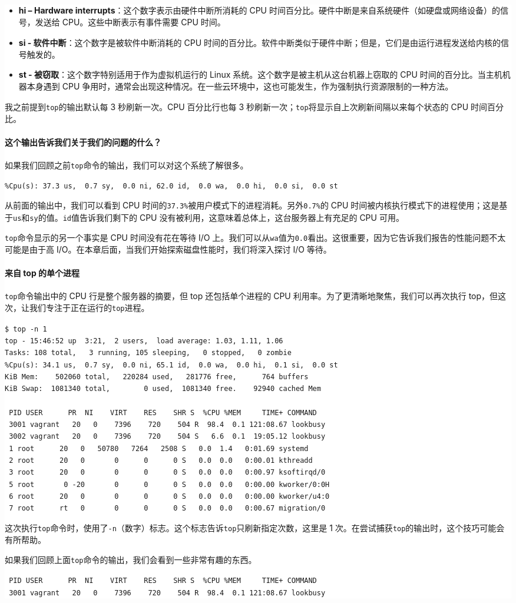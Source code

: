 +   **hi – Hardware interrupts**：这个数字表示由硬件中断所消耗的 CPU 时间百分比。硬件中断是来自系统硬件（如硬盘或网络设备）的信号，发送给 CPU。这些中断表示有事件需要 CPU 时间。

+   **si - 软件中断**：这个数字是被软件中断消耗的 CPU 时间的百分比。软件中断类似于硬件中断；但是，它们是由运行进程发送给内核的信号触发的。

+   **st - 被窃取**：这个数字特别适用于作为虚拟机运行的 Linux 系统。这个数字是被主机从这台机器上窃取的 CPU 时间的百分比。当主机机器本身遇到 CPU 争用时，通常会出现这种情况。在一些云环境中，这也可能发生，作为强制执行资源限制的一种方法。

我之前提到`top`的输出默认每 3 秒刷新一次。CPU 百分比行也每 3 秒刷新一次；`top`将显示自上次刷新间隔以来每个状态的 CPU 时间百分比。

#### 这个输出告诉我们关于我们的问题的什么？

如果我们回顾之前`top`命令的输出，我们可以对这个系统了解很多。

```
%Cpu(s): 37.3 us,  0.7 sy,  0.0 ni, 62.0 id,  0.0 wa,  0.0 hi,  0.0 si,  0.0 st

```

从前面的输出中，我们可以看到 CPU 时间的`37.3%`被用户模式下的进程消耗。另外`0.7%`的 CPU 时间被内核执行模式下的进程使用；这是基于`us`和`sy`的值。`id`值告诉我们剩下的 CPU 没有被利用，这意味着总体上，这台服务器上有充足的 CPU 可用。

`top`命令显示的另一个事实是 CPU 时间没有花在等待 I/O 上。我们可以从`wa`值为`0.0`看出。这很重要，因为它告诉我们报告的性能问题不太可能是由于高 I/O。在本章后面，当我们开始探索磁盘性能时，我们将深入探讨 I/O 等待。

#### 来自 top 的单个进程

`top`命令输出中的 CPU 行是整个服务器的摘要，但 top 还包括单个进程的 CPU 利用率。为了更清晰地聚焦，我们可以再次执行 top，但这次，让我们专注于正在运行的`top`进程。

```
$ top -n 1
top - 15:46:52 up  3:21,  2 users,  load average: 1.03, 1.11, 1.06
Tasks: 108 total,   3 running, 105 sleeping,   0 stopped,   0 zombie
%Cpu(s): 34.1 us,  0.7 sy,  0.0 ni, 65.1 id,  0.0 wa,  0.0 hi,  0.1 si,  0.0 st
KiB Mem:    502060 total,   220284 used,   281776 free,      764 buffers
KiB Swap:  1081340 total,        0 used,  1081340 free.    92940 cached Mem

 PID USER      PR  NI    VIRT    RES    SHR S  %CPU %MEM     TIME+ COMMAND
 3001 vagrant   20   0    7396    720    504 R  98.4  0.1 121:08.67 lookbusy
 3002 vagrant   20   0    7396    720    504 S   6.6  0.1  19:05.12 lookbusy
 1 root      20   0   50780   7264   2508 S   0.0  1.4   0:01.69 systemd
 2 root      20   0       0      0      0 S   0.0  0.0   0:00.01 kthreadd
 3 root      20   0       0      0      0 S   0.0  0.0   0:00.97 ksoftirqd/0
 5 root       0 -20       0      0      0 S   0.0  0.0   0:00.00 kworker/0:0H
 6 root      20   0       0      0      0 S   0.0  0.0   0:00.00 kworker/u4:0
 7 root      rt   0       0      0      0 S   0.0  0.0   0:00.67 migration/0

```

这次执行`top`命令时，使用了`-n`（数字）标志。这个标志告诉`top`只刷新指定次数，这里是 1 次。在尝试捕获`top`的输出时，这个技巧可能会有所帮助。

如果我们回顾上面`top`命令的输出，我们会看到一些非常有趣的东西。

```
 PID USER      PR  NI    VIRT    RES    SHR S  %CPU %MEM     TIME+ COMMAND
 3001 vagrant   20   0    7396    720    504 R  98.4  0.1 121:08.67 lookbusy

```
